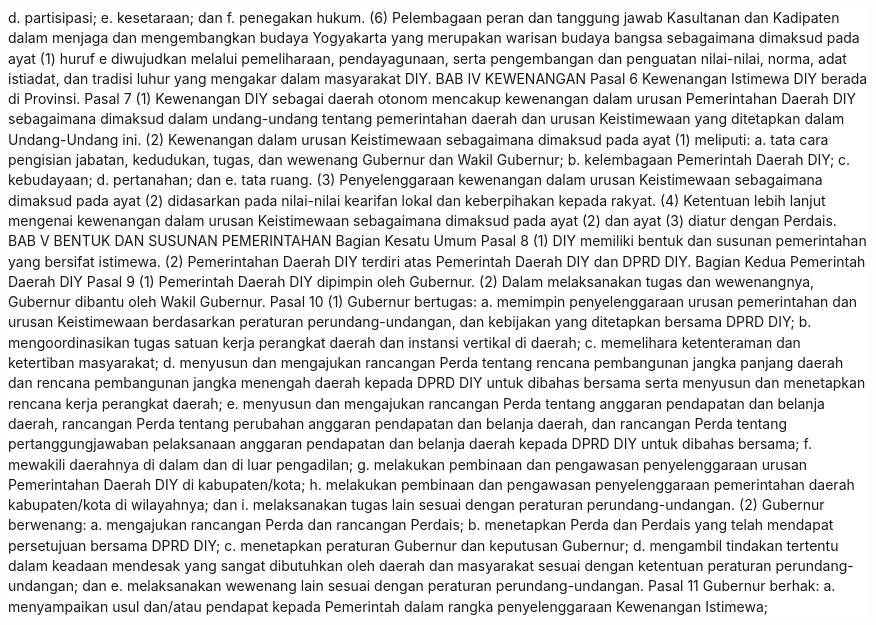 d. partisipasi;
e. kesetaraan; dan
f. penegakan hukum.
(6) Pelembagaan peran dan tanggung jawab Kasultanan dan Kadipaten dalam menjaga dan mengembangkan budaya Yogyakarta yang merupakan warisan budaya bangsa sebagaimana dimaksud pada ayat (1) huruf e diwujudkan melalui pemeliharaan, pendayagunaan, serta pengembangan dan penguatan nilai-nilai, norma, adat istiadat, dan tradisi luhur yang mengakar dalam masyarakat DIY.
BAB IV KEWENANGAN
Pasal 6
Kewenangan Istimewa DIY berada di Provinsi.
Pasal 7
(1) Kewenangan DIY sebagai daerah otonom mencakup kewenangan dalam urusan Pemerintahan Daerah DIY sebagaimana dimaksud dalam undang-undang tentang pemerintahan daerah dan urusan Keistimewaan yang ditetapkan dalam Undang-Undang ini.
(2) Kewenangan dalam urusan Keistimewaan sebagaimana dimaksud pada ayat (1) meliputi:
a. tata cara pengisian jabatan, kedudukan, tugas, dan wewenang Gubernur dan Wakil Gubernur;
b. kelembagaan Pemerintah Daerah DIY;
c. kebudayaan;
d. pertanahan; dan
e. tata ruang.
(3) Penyelenggaraan kewenangan dalam urusan Keistimewaan sebagaimana dimaksud pada ayat (2) didasarkan pada nilai-nilai kearifan lokal dan keberpihakan kepada rakyat.
(4) Ketentuan lebih lanjut mengenai kewenangan dalam urusan Keistimewaan sebagaimana dimaksud pada ayat (2) dan ayat (3) diatur dengan Perdais.
BAB V BENTUK DAN SUSUNAN PEMERINTAHAN
Bagian Kesatu Umum
Pasal 8
(1) DIY memiliki bentuk dan susunan pemerintahan yang bersifat istimewa.
(2) Pemerintahan Daerah DIY terdiri atas Pemerintah Daerah DIY dan DPRD DIY.
Bagian Kedua Pemerintah Daerah DIY
Pasal 9
(1) Pemerintah Daerah DIY dipimpin oleh Gubernur.
(2) Dalam melaksanakan tugas dan wewenangnya, Gubernur dibantu oleh Wakil Gubernur.
Pasal 10
(1) Gubernur bertugas:
a. memimpin penyelenggaraan urusan pemerintahan dan urusan Keistimewaan berdasarkan peraturan perundang-undangan, dan kebijakan yang ditetapkan bersama DPRD DIY;
b. mengoordinasikan tugas satuan kerja perangkat daerah dan instansi vertikal di daerah;
c. memelihara ketenteraman dan ketertiban masyarakat;
d. menyusun dan mengajukan rancangan Perda tentang rencana pembangunan jangka panjang daerah dan rencana pembangunan jangka menengah daerah kepada DPRD DIY untuk dibahas bersama serta menyusun dan menetapkan rencana kerja perangkat daerah;
e. menyusun dan mengajukan rancangan Perda tentang anggaran pendapatan dan belanja daerah, rancangan Perda tentang perubahan anggaran pendapatan dan belanja daerah, dan rancangan Perda tentang pertanggungjawaban pelaksanaan anggaran pendapatan dan belanja daerah kepada DPRD DIY untuk dibahas bersama;
f. mewakili daerahnya di dalam dan di luar pengadilan;
g. melakukan pembinaan dan pengawasan penyelenggaraan urusan Pemerintahan Daerah DIY di kabupaten/kota;
h. melakukan pembinaan dan pengawasan penyelenggaraan pemerintahan daerah kabupaten/kota di wilayahnya; dan
i. melaksanakan tugas lain sesuai dengan peraturan perundang-undangan.
(2) Gubernur berwenang:
a. mengajukan rancangan Perda dan rancangan Perdais;
b. menetapkan Perda dan Perdais yang telah mendapat persetujuan bersama DPRD DIY;
c. menetapkan peraturan Gubernur dan keputusan Gubernur;
d. mengambil tindakan tertentu dalam keadaan mendesak yang sangat dibutuhkan oleh daerah dan masyarakat sesuai dengan ketentuan peraturan perundang-undangan; dan
e. melaksanakan wewenang lain sesuai dengan peraturan perundang-undangan.
Pasal 11
Gubernur berhak:
a. menyampaikan usul dan/atau pendapat kepada Pemerintah dalam rangka penyelenggaraan Kewenangan Istimewa;